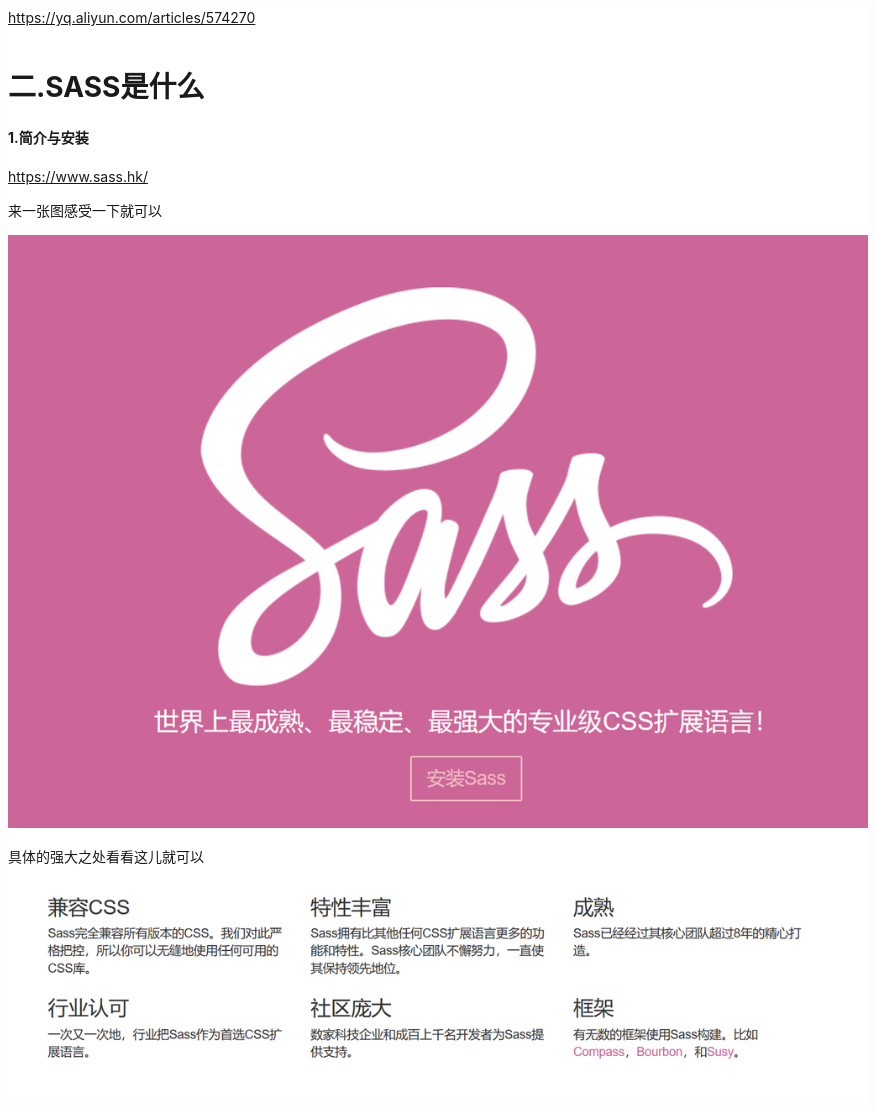 https://yq.aliyun.com/articles/574270



# 二.SASS是什么



#### 1.简介与安装

https://www.sass.hk/

来一张图感受一下就可以

![1556959247171](assets/1556959247171.png)

具体的强大之处看看这儿就可以

![1556959281597](assets/1556959281597.png)
